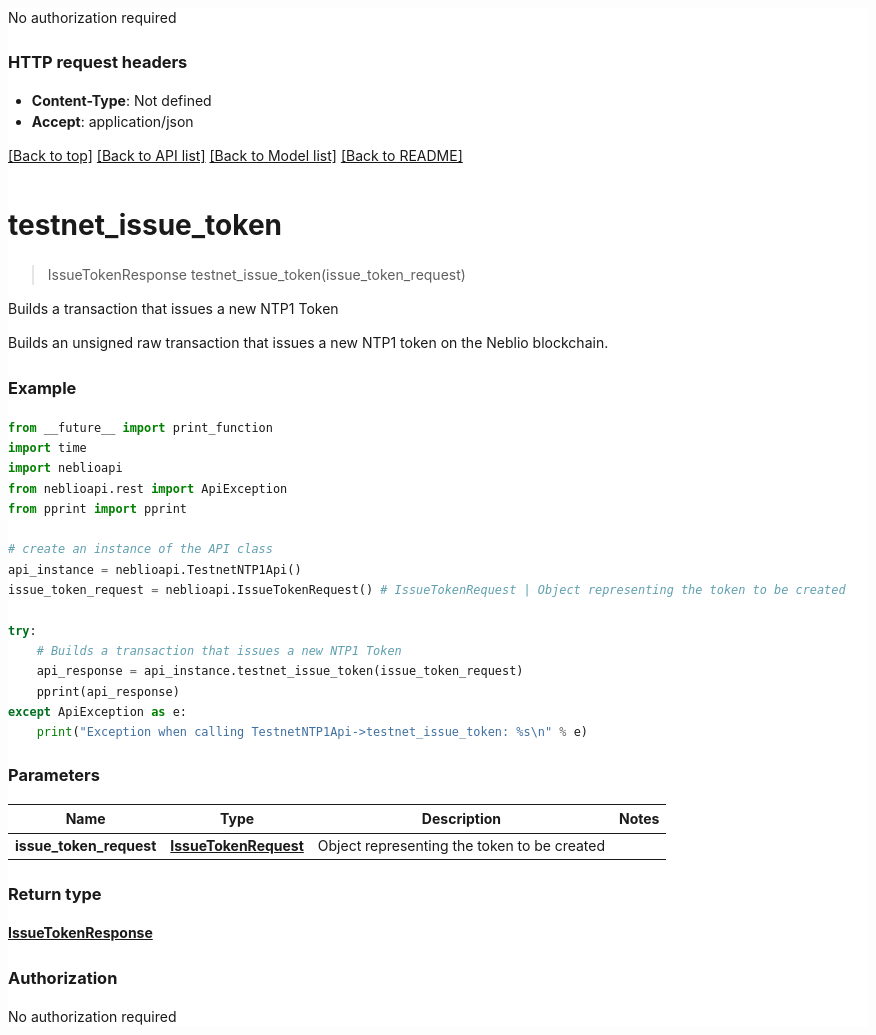 No authorization required

### HTTP request headers

 - **Content-Type**: Not defined
 - **Accept**: application/json

[[Back to top]](#) [[Back to API list]](../README.md#documentation-for-api-endpoints) [[Back to Model list]](../README.md#documentation-for-models) [[Back to README]](../README.md)

# **testnet_issue_token**
> IssueTokenResponse testnet_issue_token(issue_token_request)

Builds a transaction that issues a new NTP1 Token

Builds an unsigned raw transaction that issues a new NTP1 token on the Neblio blockchain. 

### Example

```python
from __future__ import print_function
import time
import neblioapi
from neblioapi.rest import ApiException
from pprint import pprint

# create an instance of the API class
api_instance = neblioapi.TestnetNTP1Api()
issue_token_request = neblioapi.IssueTokenRequest() # IssueTokenRequest | Object representing the token to be created

try:
    # Builds a transaction that issues a new NTP1 Token
    api_response = api_instance.testnet_issue_token(issue_token_request)
    pprint(api_response)
except ApiException as e:
    print("Exception when calling TestnetNTP1Api->testnet_issue_token: %s\n" % e)
```

### Parameters

Name | Type | Description  | Notes
------------- | ------------- | ------------- | -------------
 **issue_token_request** | [**IssueTokenRequest**](IssueTokenRequest.md)| Object representing the token to be created | 

### Return type

[**IssueTokenResponse**](IssueTokenResponse.md)

### Authorization

No authorization required
